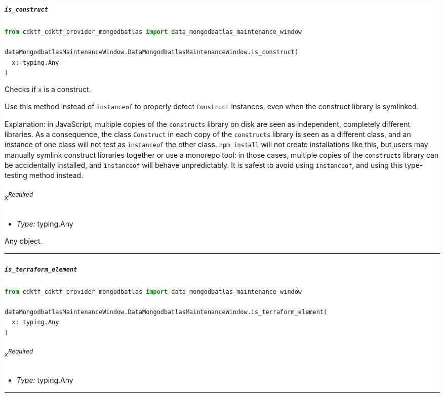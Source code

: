 ##### `is_construct` <a name="is_construct" id="@cdktf/provider-mongodbatlas.dataMongodbatlasMaintenanceWindow.DataMongodbatlasMaintenanceWindow.isConstruct"></a>

```python
from cdktf_cdktf_provider_mongodbatlas import data_mongodbatlas_maintenance_window

dataMongodbatlasMaintenanceWindow.DataMongodbatlasMaintenanceWindow.is_construct(
  x: typing.Any
)
```

Checks if `x` is a construct.

Use this method instead of `instanceof` to properly detect `Construct`
instances, even when the construct library is symlinked.

Explanation: in JavaScript, multiple copies of the `constructs` library on
disk are seen as independent, completely different libraries. As a
consequence, the class `Construct` in each copy of the `constructs` library
is seen as a different class, and an instance of one class will not test as
`instanceof` the other class. `npm install` will not create installations
like this, but users may manually symlink construct libraries together or
use a monorepo tool: in those cases, multiple copies of the `constructs`
library can be accidentally installed, and `instanceof` will behave
unpredictably. It is safest to avoid using `instanceof`, and using
this type-testing method instead.

###### `x`<sup>Required</sup> <a name="x" id="@cdktf/provider-mongodbatlas.dataMongodbatlasMaintenanceWindow.DataMongodbatlasMaintenanceWindow.isConstruct.parameter.x"></a>

- *Type:* typing.Any

Any object.

---

##### `is_terraform_element` <a name="is_terraform_element" id="@cdktf/provider-mongodbatlas.dataMongodbatlasMaintenanceWindow.DataMongodbatlasMaintenanceWindow.isTerraformElement"></a>

```python
from cdktf_cdktf_provider_mongodbatlas import data_mongodbatlas_maintenance_window

dataMongodbatlasMaintenanceWindow.DataMongodbatlasMaintenanceWindow.is_terraform_element(
  x: typing.Any
)
```

###### `x`<sup>Required</sup> <a name="x" id="@cdktf/provider-mongodbatlas.dataMongodbatlasMaintenanceWindow.DataMongodbatlasMaintenanceWindow.isTerraformElement.parameter.x"></a>

- *Type:* typing.Any

---